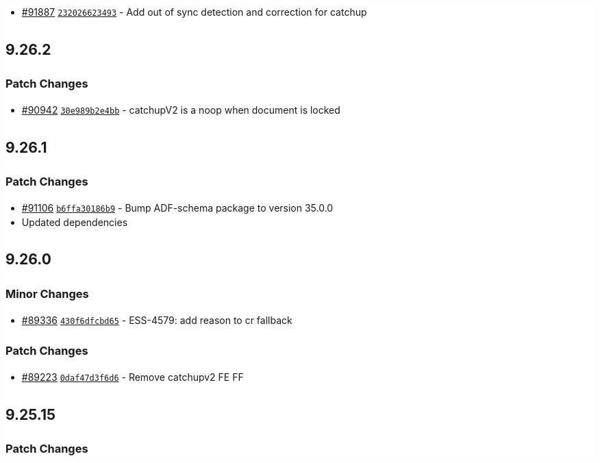 - [#91887](https://stash.atlassian.com/projects/CONFCLOUD/repos/confluence-frontend/pull-requests/91887)
  [`232026623493`](https://stash.atlassian.com/projects/CONFCLOUD/repos/confluence-frontend/commits/232026623493) -
  Add out of sync detection and correction for catchup

## 9.26.2

### Patch Changes

- [#90942](https://stash.atlassian.com/projects/CONFCLOUD/repos/confluence-frontend/pull-requests/90942)
  [`30e989b2e4bb`](https://stash.atlassian.com/projects/CONFCLOUD/repos/confluence-frontend/commits/30e989b2e4bb) -
  catchupV2 is a noop when document is locked

## 9.26.1

### Patch Changes

- [#91106](https://stash.atlassian.com/projects/CONFCLOUD/repos/confluence-frontend/pull-requests/91106)
  [`b6ffa30186b9`](https://stash.atlassian.com/projects/CONFCLOUD/repos/confluence-frontend/commits/b6ffa30186b9) -
  Bump ADF-schema package to version 35.0.0
- Updated dependencies

## 9.26.0

### Minor Changes

- [#89336](https://stash.atlassian.com/projects/CONFCLOUD/repos/confluence-frontend/pull-requests/89336)
  [`430f6dfcbd65`](https://stash.atlassian.com/projects/CONFCLOUD/repos/confluence-frontend/commits/430f6dfcbd65) -
  ESS-4579: add reason to cr fallback

### Patch Changes

- [#89223](https://stash.atlassian.com/projects/CONFCLOUD/repos/confluence-frontend/pull-requests/89223)
  [`0daf47d3f6d6`](https://stash.atlassian.com/projects/CONFCLOUD/repos/confluence-frontend/commits/0daf47d3f6d6) -
  Remove catchupv2 FE FF

## 9.25.15

### Patch Changes
